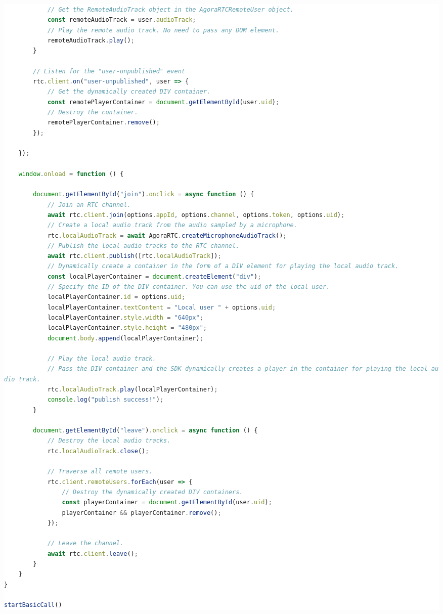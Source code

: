 ```javascript
            // Get the RemoteAudioTrack object in the AgoraRTCRemoteUser object.
            const remoteAudioTrack = user.audioTrack;
            // Play the remote audio track. No need to pass any DOM element.
            remoteAudioTrack.play();
        }

        // Listen for the "user-unpublished" event
        rtc.client.on("user-unpublished", user => {
            // Get the dynamically created DIV container.
            const remotePlayerContainer = document.getElementById(user.uid);
            // Destroy the container.
            remotePlayerContainer.remove();
        });

    });

    window.onload = function () {

        document.getElementById("join").onclick = async function () {
            // Join an RTC channel.
            await rtc.client.join(options.appId, options.channel, options.token, options.uid);
            // Create a local audio track from the audio sampled by a microphone.
            rtc.localAudioTrack = await AgoraRTC.createMicrophoneAudioTrack();
            // Publish the local audio tracks to the RTC channel.
            await rtc.client.publish([rtc.localAudioTrack]);
            // Dynamically create a container in the form of a DIV element for playing the local audio track.
            const localPlayerContainer = document.createElement("div");
            // Specify the ID of the DIV container. You can use the uid of the local user.
            localPlayerContainer.id = options.uid;
            localPlayerContainer.textContent = "Local user " + options.uid;
            localPlayerContainer.style.width = "640px";
            localPlayerContainer.style.height = "480px";
            document.body.append(localPlayerContainer);

            // Play the local audio track.
            // Pass the DIV container and the SDK dynamically creates a player in the container for playing the local audio track.
            rtc.localAudioTrack.play(localPlayerContainer);
            console.log("publish success!");
        }

        document.getElementById("leave").onclick = async function () {
            // Destroy the local audio tracks.
            rtc.localAudioTrack.close();

            // Traverse all remote users.
            rtc.client.remoteUsers.forEach(user => {
                // Destroy the dynamically created DIV containers.
                const playerContainer = document.getElementById(user.uid);
                playerContainer && playerContainer.remove();
            });

            // Leave the channel.
            await rtc.client.leave();
        }
    }
}

startBasicCall()

```
